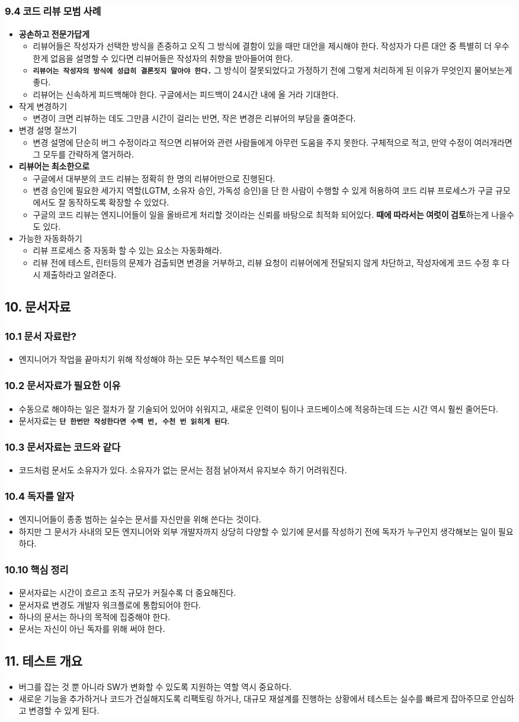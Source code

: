 ### 9.4 코드 리뷰 모범 사례

- **공손하고 전문가답게**
  - 리뷰어들은 작성자가 선택한 방식을 존중하고 오직 그 방식에 결함이 있을 때만 대안을 제시해야 한다. 작성자가 다른 대안 중 특별히 더 우수한게 없음을 설명할 수 있다면 리뷰어들은 작성자의 취향을 받아들어여 한다.
  - **`리뷰어는 작성자의 방식에 성급히 결론짓지 말아야 한다.`** 그 방식이 잘못되었다고 가정하기 전에 그렇게 처리하게 된 이유가 무엇인지 물어보는게 좋다.
  - 리뷰어는 신속하게 피드백해야 한다. 구글에서는 피드백이 24시간 내에 올 거라 기대한다.
- 작게 변경하기
  - 변경이 크면 리뷰하는 데도 그만큼 시간이 걸리는 반면, 작은 변경은 리뷰어의 부담을 줄여준다.
- 변경 설명 잘쓰기
  - 변경 설명에 단순히 버그 수정이라고 적으면 리뷰어와 관련 사람들에게 아무런 도움을 주지 못한다. 구체적으로 적고, 만약 수정이 여러개라면 그 모두를 간략하게 열거하라.
- **리뷰어는 최소한으로**
  - 구글에서 대부분의 코드 리뷰는 정확히 한 명의 리뷰어만으로 진행된다.
  - 변경 승인에 필요한 세가지 역할(LGTM, 소유자 승인, 가독성 승인)을 단 한 사람이 수행할 수 있게 허용하여 코드 리뷰 프로세스가 구글 규모에서도 잘 동작하도록 확장할 수 있었다.
  - 구글의 코드 리뷰는 엔지니어들이 일을 올바르게 처리할 것이라는 신뢰를 바탕으로 최적화 되어있다. **때에 따라서는 여럿이 검토**하는게 나을수도 있다.
- 가능한 자동화하기
  - 리뷰 프로세스 중 자동화 할 수 있는 요소는 자동화해라.
  - 리뷰 전에 테스트, 린터등의 문제가 검출되면 변경을 거부하고, 리뷰 요청이 리뷰어에게 전달되지 않게 차단하고, 작성자에게 코드 수정 후 다시 제출하라고 알려준다.

## 10. 문서자료

### 10.1 문서 자료란?

- 엔지니어가 작업을 끝마치기 위해 작성해야 하는 모든 부수적인 텍스트를 의미

### 10.2 문서자료가 필요한 이유

- 수동으로 해야하는 일은 절차가 잘 기술되어 있어야 쉬워지고, 새로운 인력이 팀이나 코드베이스에 적응하는데 드는 시간 역시 훨씬 줄어든다.
- 문서자료는 **`단 한번만 작성한다면 수백 번, 수천 번 읽히게 된다`**.

### 10.3 문서자료는 코드와 같다

- 코드처럼 문서도 소유자가 있다. 소유자가 없는 문서는 점점 낡아져서 유지보수 하기 어려워진다.

### 10.4 독자를 알자

- 엔지니어들이 종종 범하는 실수는 문서를 자신만을 위해 쓴다는 것이다.
- 하지만 그 문서가 사내의 모든 엔지니어와 외부 개발자까지 상당히 다양할 수 있기에 문서를 작성하기 전에 독자가 누구인지 생각해보는 일이 필요하다.

### 10.10 핵심 정리

- 문서자료는 시간이 흐르고 조직 규모가 커질수록 더 중요해진다.
- 문서자료 변경도 개발자 워크플로에 통합되어야 한다.
- 하나의 문서는 하나의 목적에 집중해야 한다.
- 문서는 자신이 아닌 독자를 위해 써야 한다.

## 11. 테스트 개요

- 버그를 잡는 것 뿐 아니라 SW가 변화할 수 있도록 지원하는 역할 역시 중요하다.
- 새로운 기능을 추가하거나 코드가 건실해지도록 리팩토링 하거나, 대규모 재설계를 진행하는 상황에서 테스트는 실수를 빠르게 잡아주므로 안심하고 변경할 수 있게 된다.
